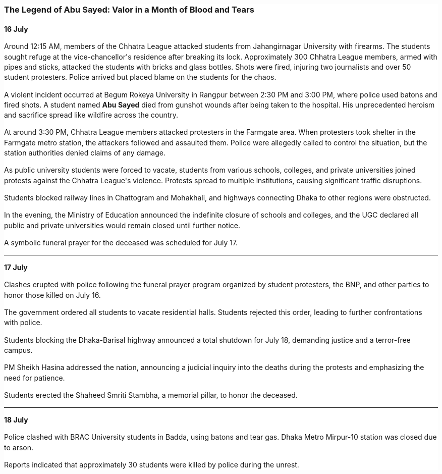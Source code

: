### The Legend of Abu Sayed: Valor in a Month of Blood and Tears

**16 July**

Around 12:15 AM, members of the Chhatra League attacked students from Jahangirnagar University with firearms. The students sought refuge at the vice-chancellor's residence after breaking its lock. Approximately 300 Chhatra League members, armed with pipes and sticks, attacked the students with bricks and glass bottles. Shots were fired, injuring two journalists and over 50 student protesters. Police arrived but placed blame on the students for the chaos.

A violent incident occurred at Begum Rokeya University in Rangpur between 2:30 PM and 3:00 PM, where police used batons and fired shots. A student named **Abu Sayed** died from gunshot wounds after being taken to the hospital. His unprecedented heroism and sacrifice spread like wildfire across the country.

At around 3:30 PM, Chhatra League members attacked protesters in the Farmgate area. When protesters took shelter in the Farmgate metro station, the attackers followed and assaulted them. Police were allegedly called to control the situation, but the station authorities denied claims of any damage.

As public university students were forced to vacate, students from various schools, colleges, and private universities joined protests against the Chhatra League's violence. Protests spread to multiple institutions, causing significant traffic disruptions.

Students blocked railway lines in Chattogram and Mohakhali, and highways connecting Dhaka to other regions were obstructed.

In the evening, the Ministry of Education announced the indefinite closure of schools and colleges, and the UGC declared all public and private universities would remain closed until further notice.

A symbolic funeral prayer for the deceased was scheduled for July 17.

* * *

**17 July**

Clashes erupted with police following the funeral prayer program organized by student protesters, the BNP, and other parties to honor those killed on July 16.

The government ordered all students to vacate residential halls. Students rejected this order, leading to further confrontations with police.

Students blocking the Dhaka-Barisal highway announced a total shutdown for July 18, demanding justice and a terror-free campus.

PM Sheikh Hasina addressed the nation, announcing a judicial inquiry into the deaths during the protests and emphasizing the need for patience.

Students erected the Shaheed Smriti Stambha, a memorial pillar, to honor the deceased.

* * *

**18 July**

Police clashed with BRAC University students in Badda, using batons and tear gas. Dhaka Metro Mirpur-10 station was closed due to arson.

Reports indicated that approximately 30 students were killed by police during the unrest.
